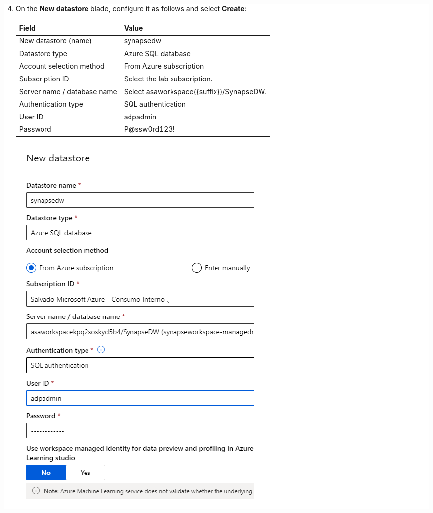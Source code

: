 4.  On the **New datastore** blade, configure it as follows and select **Create**:

    | Field | Value |
    |--------------|---------------|
    | New datastore (name) | synapsedw |
    | Datastore type | Azure SQL database |
    | Account selection method | From Azure subscription |
    | Subscription ID | Select the lab subscription. |
    | Server name / database name  | Select asaworkspace{{suffix}}/SynapseDW. |
    | Authentication type | SQL authentication |
    | User ID | adpadmin |
    | Password | P@ssw0rd123! |

    ![](./Media/Lab6-Image34.png)
